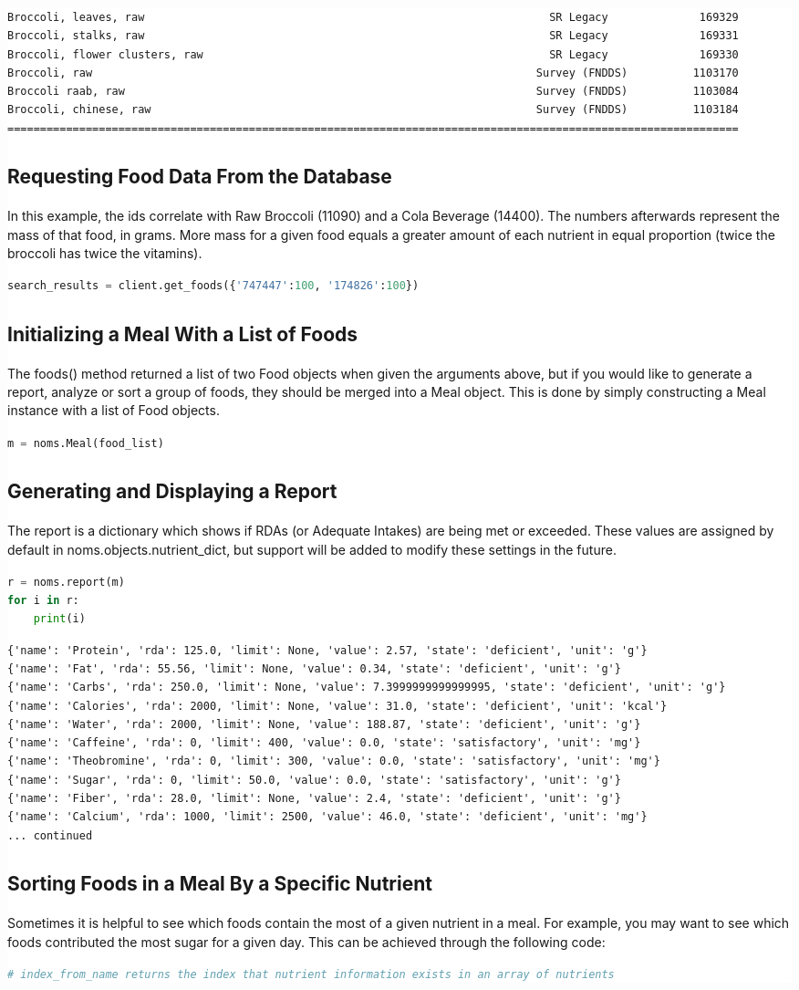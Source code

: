 ```
Broccoli, leaves, raw                                                              SR Legacy              169329
Broccoli, stalks, raw                                                              SR Legacy              169331
Broccoli, flower clusters, raw                                                     SR Legacy              169330
Broccoli, raw                                                                    Survey (FNDDS)          1103170
Broccoli raab, raw                                                               Survey (FNDDS)          1103084
Broccoli, chinese, raw                                                           Survey (FNDDS)          1103184
================================================================================================================
```
## Requesting Food Data From the Database
In this example, the ids correlate with Raw Broccoli (11090) and a Cola Beverage (14400). The numbers afterwards represent the mass of that food, in grams. More mass for a given food equals a greater amount of each nutrient in equal proportion (twice the broccoli has twice the vitamins).
```python
search_results = client.get_foods({'747447':100, '174826':100})
```
## Initializing a Meal With a List of Foods
The foods() method returned a list of two Food objects when given the arguments above, but if you would like to generate a report, analyze or sort a group of foods, they should be merged into a Meal object. This is done by simply constructing a Meal instance with a list of Food objects.
```python
m = noms.Meal(food_list)
```

## Generating and Displaying a Report
The report is a dictionary which shows if RDAs (or Adequate Intakes) are being met or exceeded. These values are assigned by default in noms.objects.nutrient_dict, but support will be added to modify these settings in the future.
```python
r = noms.report(m)
for i in r:
    print(i)
```
```
{'name': 'Protein', 'rda': 125.0, 'limit': None, 'value': 2.57, 'state': 'deficient', 'unit': 'g'}
{'name': 'Fat', 'rda': 55.56, 'limit': None, 'value': 0.34, 'state': 'deficient', 'unit': 'g'}
{'name': 'Carbs', 'rda': 250.0, 'limit': None, 'value': 7.3999999999999995, 'state': 'deficient', 'unit': 'g'}
{'name': 'Calories', 'rda': 2000, 'limit': None, 'value': 31.0, 'state': 'deficient', 'unit': 'kcal'}
{'name': 'Water', 'rda': 2000, 'limit': None, 'value': 188.87, 'state': 'deficient', 'unit': 'g'}
{'name': 'Caffeine', 'rda': 0, 'limit': 400, 'value': 0.0, 'state': 'satisfactory', 'unit': 'mg'}
{'name': 'Theobromine', 'rda': 0, 'limit': 300, 'value': 0.0, 'state': 'satisfactory', 'unit': 'mg'}
{'name': 'Sugar', 'rda': 0, 'limit': 50.0, 'value': 0.0, 'state': 'satisfactory', 'unit': 'g'}
{'name': 'Fiber', 'rda': 28.0, 'limit': None, 'value': 2.4, 'state': 'deficient', 'unit': 'g'}
{'name': 'Calcium', 'rda': 1000, 'limit': 2500, 'value': 46.0, 'state': 'deficient', 'unit': 'mg'}
... continued
```
## Sorting Foods in a Meal By a Specific Nutrient
Sometimes it is helpful to see which foods contain the most of a given nutrient in a meal. For example, you may want to see which foods contributed the most sugar for a given day. This can be achieved through the following code:
```python
# index_from_name returns the index that nutrient information exists in an array of nutrients
```